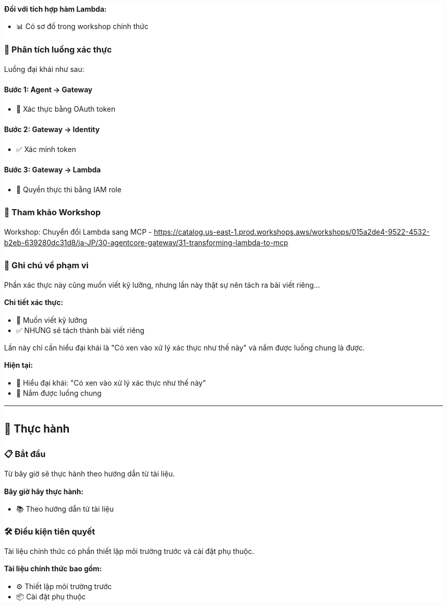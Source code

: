 **Đối với tích hợp hàm Lambda:**
- 📊 Có sơ đồ trong workshop chính thức

### 🔄 Phân tích luồng xác thực

Luồng đại khái như sau:

#### **Bước 1: Agent → Gateway**
- 🔐 Xác thực bằng OAuth token

#### **Bước 2: Gateway → Identity**
- ✅ Xác minh token

#### **Bước 3: Gateway → Lambda**
- 🔑 Quyền thực thi bằng IAM role

### 🔗 Tham khảo Workshop

Workshop: Chuyển đổi Lambda sang MCP - https://catalog.us-east-1.prod.workshops.aws/workshops/015a2de4-9522-4532-b2eb-639280dc31d8/ja-JP/30-agentcore-gateway/31-transforming-lambda-to-mcp

### 📝 Ghi chú về phạm vi

Phần xác thực này cũng muốn viết kỹ lưỡng, nhưng lần này thật sự nên tách ra bài viết riêng...

**Chi tiết xác thực:**
- 📖 Muốn viết kỹ lưỡng
- ✅ NHƯNG sẽ tách thành bài viết riêng

Lần này chỉ cần hiểu đại khái là "Có xen vào xử lý xác thực như thế này" và nắm được luồng chung là được.

**Hiện tại:**
- 🎯 Hiểu đại khái: "Có xen vào xử lý xác thực như thế này"
- 🎯 Nắm được luồng chung

---

## 🚀 Thực hành

### 📋 Bắt đầu

Từ bây giờ sẽ thực hành theo hướng dẫn từ tài liệu.

**Bây giờ hãy thực hành:**
- 📚 Theo hướng dẫn từ tài liệu

### 🛠️ Điều kiện tiên quyết

Tài liệu chính thức có phần thiết lập môi trường trước và cài đặt phụ thuộc.

**Tài liệu chính thức bao gồm:**
- ⚙️ Thiết lập môi trường trước
- 📦 Cài đặt phụ thuộc
